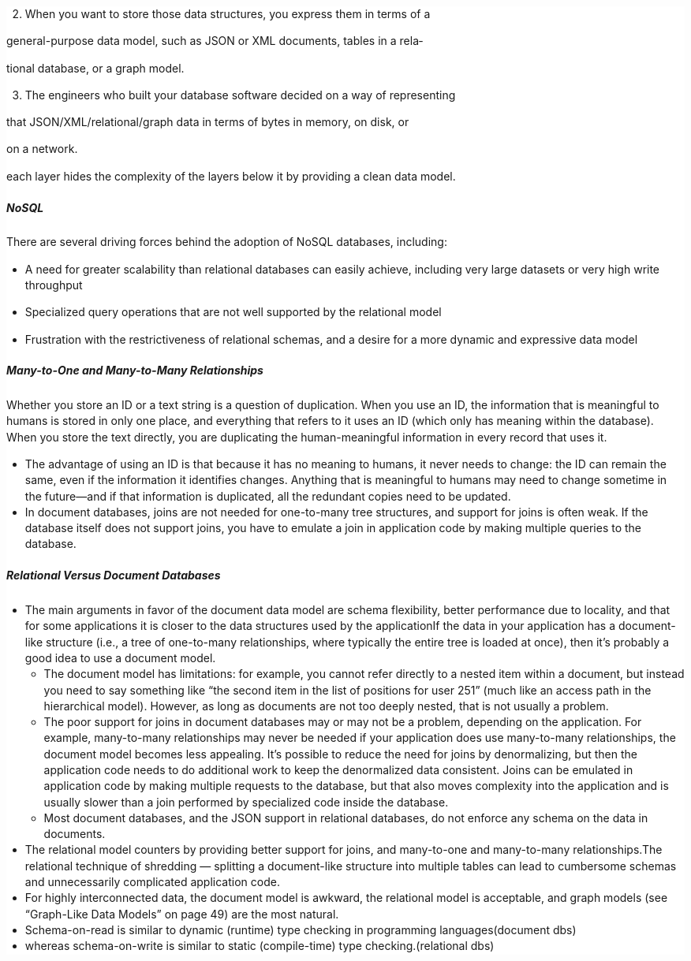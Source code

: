 2. When you want to store those data structures, you express them in terms of a

general-purpose data model, such as JSON or XML documents, tables in a rela‐

tional database, or a graph model.

3. The engineers who built your database software decided on a way of representing

that JSON/XML/relational/graph data in terms of bytes in memory, on disk, or

on a network.

each layer hides the complexity of the layers below it by providing a clean data model.
##### NoSQL

There are several driving forces behind the adoption of NoSQL databases, including:

- A need for greater scalability than relational databases can easily achieve, including very large datasets or very high write throughput

* Specialized query operations that are not well supported by the relational model

* Frustration with the restrictiveness of relational schemas, and a desire for a more dynamic and expressive data model
##### Many-to-One and Many-to-Many Relationships
Whether you store an ID or a text string is a question of duplication. When you use
an ID, the information that is meaningful to humans is stored in only one place, and everything that refers to it uses an ID (which only has meaning within the database). When you store the text directly, you are duplicating the human-meaningful information in every record that uses it.
- The advantage of using an ID is that because it has no meaning to humans, it never needs to change: the ID can remain the same, even if the information it identifies changes. Anything that is meaningful to humans may need to change sometime in the future—and if that information is duplicated, all the redundant copies need to be updated.
- In document databases, joins are not needed for one-to-many tree structures, and support for joins is often weak. If the database itself does not support joins, you have to emulate a join in application code by making multiple queries to the database.
##### Relational Versus Document Databases
- The main arguments in favor of the document data model are schema flexibility, better performance due to locality, and that for some applications it is closer to the data structures used by the applicationIf the data in your application has a document-like structure (i.e., a tree of one-to-many relationships, where typically the entire tree is loaded at once), then it’s probably a good idea to use a document model.
	- The document model has limitations: for example, you cannot refer directly to a nested item within a document, but instead you need to say something like “the second item in the list of positions for user 251” (much like an access path in the hierarchical model). However, as long as documents are not too deeply nested, that is not usually a problem. 
	- The poor support for joins in document databases may or may not be a problem, depending on the application. For example, many-to-many relationships may never be needed if your application does use many-to-many relationships, the document model becomes less appealing. It’s possible to reduce the need for joins by denormalizing, but then the application code needs to do additional work to keep the denormalized data consistent. Joins can be emulated in application code by making multiple requests to the database, but that also moves complexity into the application and is usually slower than a join performed by specialized code inside the database.
	- Most document databases, and the JSON support in relational databases, do not enforce any schema on the data in documents.
- The relational model counters by providing better support for joins, and many-to-one and many-to-many relationships.The relational technique of shredding — splitting a document-like structure into multiple tables can lead to cumbersome schemas and unnecessarily complicated application code.
- For highly interconnected data, the document model is awkward, the relational model is acceptable, and graph models (see “Graph-Like Data Models” on page 49) are the most natural.
- Schema-on-read is similar to dynamic (runtime) type checking in programming languages(document dbs)
- whereas schema-on-write is similar to static (compile-time) type checking.(relational dbs)
